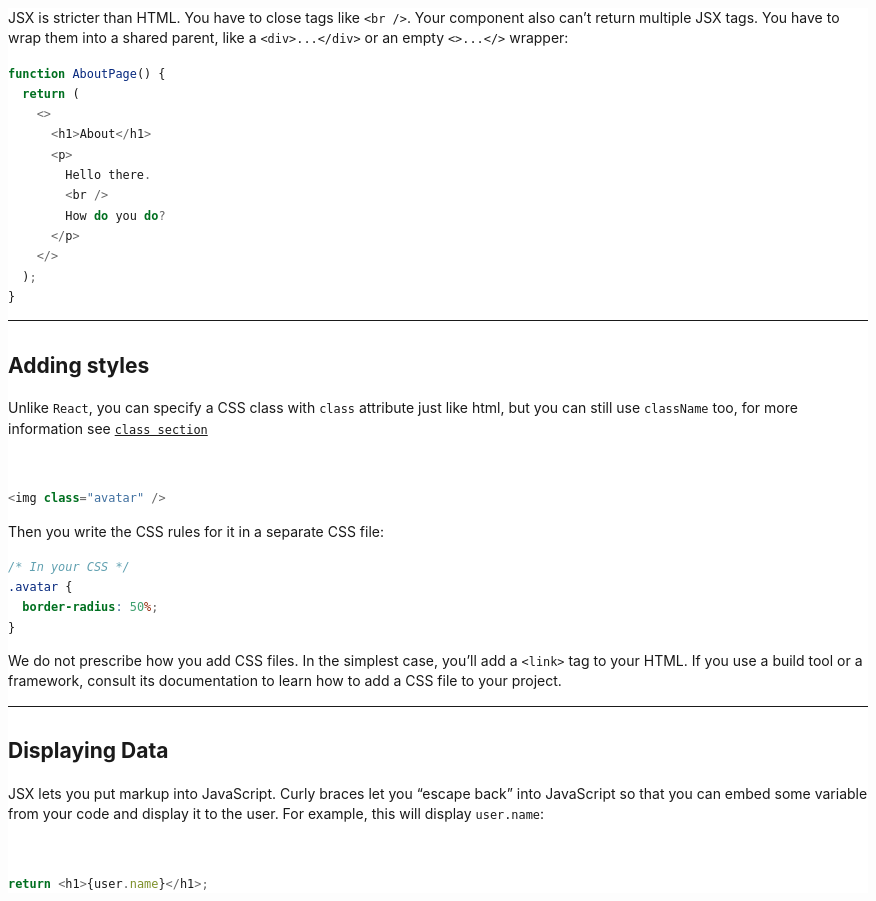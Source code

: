 JSX is stricter than HTML. You have to close tags like `<br />`. Your component also can’t return multiple JSX tags. You have to wrap them into a shared parent, like a `<div>...</div>` or an empty `<>...</>` wrapper:

```ts
function AboutPage() {
  return (
    <>
      <h1>About</h1>
      <p>
        Hello there.
        <br />
        How do you do?
      </p>
    </>
  );
}
```

<hr/>

## Adding styles

Unlike `React`, you can specify a CSS class with `class` attribute just like html, but you can still use `className` too, for more information see [`class section`](/ruvy/docs/more/class-attribute)

<br/>

```ts
<img class="avatar" />
```

Then you write the CSS rules for it in a separate CSS file:

```css
/* In your CSS */
.avatar {
  border-radius: 50%;
}
```

We do not prescribe how you add CSS files. In the simplest case, you’ll add a `<link>` tag to your HTML. If you use a build tool or a framework, consult its documentation to learn how to add a CSS file to your project.

<hr/>

## Displaying Data

JSX lets you put markup into JavaScript. Curly braces let you “escape back” into JavaScript so that you can embed some variable from your code and display it to the user. For example, this will display `user.name`:

<br/>

```ts
return <h1>{user.name}</h1>;
```
